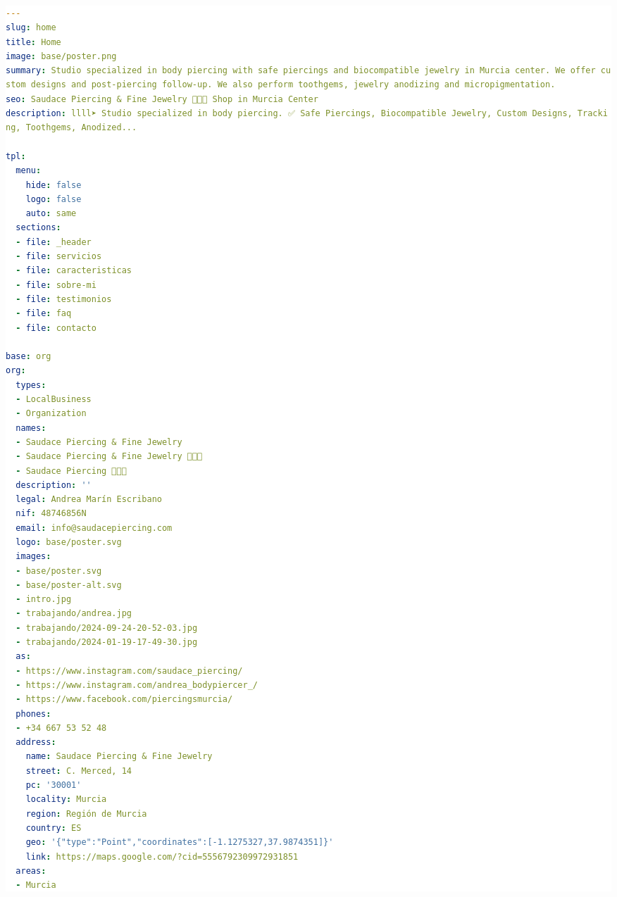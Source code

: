 ```yaml
---
slug: home
title: Home
image: base/poster.png
summary: Studio specialized in body piercing with safe piercings and biocompatible jewelry in Murcia center. We offer custom designs and post-piercing follow-up. We also perform toothgems, jewelry anodizing and micropigmentation.
seo: Saudace Piercing & Fine Jewelry 🧷👂🏻 Shop in Murcia Center
description: llll➤ Studio specialized in body piercing. ✅ Safe Piercings, Biocompatible Jewelry, Custom Designs, Tracking, Toothgems, Anodized...

tpl:
  menu:
    hide: false
    logo: false
    auto: same
  sections:
  - file: _header
  - file: servicios
  - file: caracteristicas
  - file: sobre-mi
  - file: testimonios
  - file: faq
  - file: contacto

base: org
org:
  types:
  - LocalBusiness
  - Organization
  names:
  - Saudace Piercing & Fine Jewelry
  - Saudace Piercing & Fine Jewelry 🧷👂🏻
  - Saudace Piercing 🧷👂🏻
  description: ''
  legal: Andrea Marín Escribano
  nif: 48746856N
  email: info@saudacepiercing.com
  logo: base/poster.svg
  images:
  - base/poster.svg
  - base/poster-alt.svg
  - intro.jpg
  - trabajando/andrea.jpg
  - trabajando/2024-09-24-20-52-03.jpg
  - trabajando/2024-01-19-17-49-30.jpg
  as:
  - https://www.instagram.com/saudace_piercing/
  - https://www.instagram.com/andrea_bodypiercer_/
  - https://www.facebook.com/piercingsmurcia/
  phones:
  - +34 667 53 52 48
  address:
    name: Saudace Piercing & Fine Jewelry
    street: C. Merced, 14
    pc: '30001'
    locality: Murcia
    region: Región de Murcia
    country: ES
    geo: '{"type":"Point","coordinates":[-1.1275327,37.9874351]}'
    link: https://maps.google.com/?cid=5556792309972931851
  areas:
  - Murcia
```